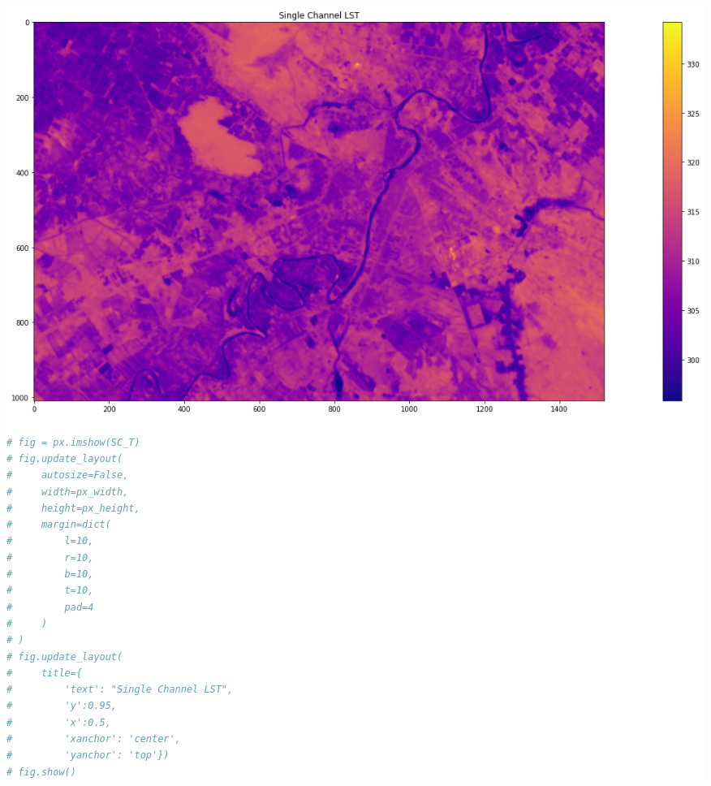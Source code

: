![png](LSE_LST_files/LSE_LST_72_0.png)
    



```python
# fig = px.imshow(SC_T)
# fig.update_layout(
#     autosize=False,
#     width=px_width,
#     height=px_height,
#     margin=dict(
#         l=10,
#         r=10,
#         b=10,
#         t=10,
#         pad=4
#     )
# )
# fig.update_layout(
#     title={
#         'text': "Single Channel LST",
#         'y':0.95,
#         'x':0.5,
#         'xanchor': 'center',
#         'yanchor': 'top'})
# fig.show()
```
